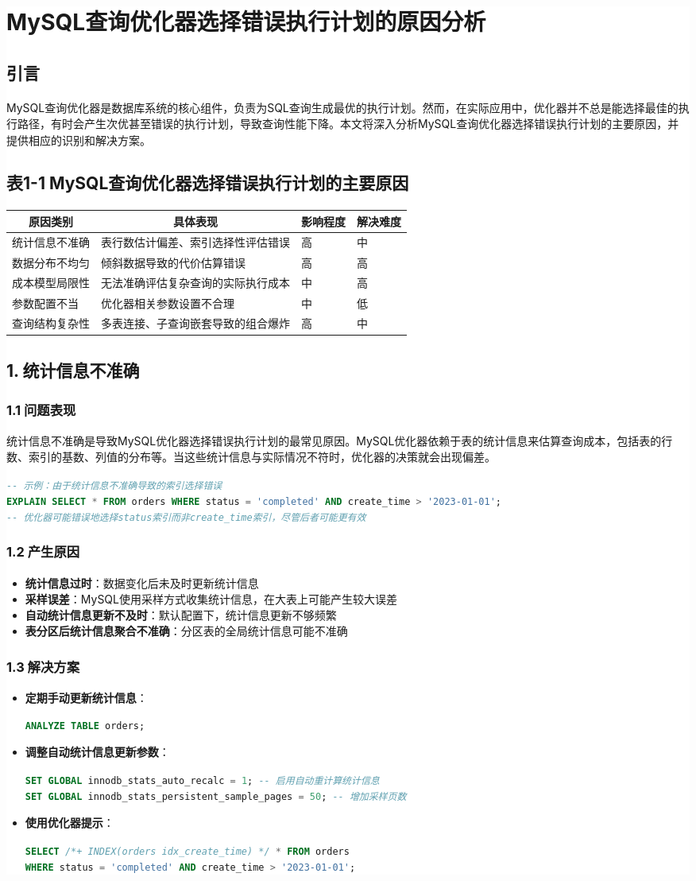 # MySQL查询优化器选择错误执行计划的原因分析

## 引言

MySQL查询优化器是数据库系统的核心组件，负责为SQL查询生成最优的执行计划。然而，在实际应用中，优化器并不总是能选择最佳的执行路径，有时会产生次优甚至错误的执行计划，导致查询性能下降。本文将深入分析MySQL查询优化器选择错误执行计划的主要原因，并提供相应的识别和解决方案。

## 表1-1 MySQL查询优化器选择错误执行计划的主要原因

| 原因类别 | 具体表现 | 影响程度 | 解决难度 |
|---------|---------|---------|----------|
| 统计信息不准确 | 表行数估计偏差、索引选择性评估错误 | 高 | 中 |
| 数据分布不均匀 | 倾斜数据导致的代价估算错误 | 高 | 高 |
| 成本模型局限性 | 无法准确评估复杂查询的实际执行成本 | 中 | 高 |
| 参数配置不当 | 优化器相关参数设置不合理 | 中 | 低 |
| 查询结构复杂性 | 多表连接、子查询嵌套导致的组合爆炸 | 高 | 中 |

## 1. 统计信息不准确

### 1.1 问题表现

统计信息不准确是导致MySQL优化器选择错误执行计划的最常见原因。MySQL优化器依赖于表的统计信息来估算查询成本，包括表的行数、索引的基数、列值的分布等。当这些统计信息与实际情况不符时，优化器的决策就会出现偏差。

```sql
-- 示例：由于统计信息不准确导致的索引选择错误
EXPLAIN SELECT * FROM orders WHERE status = 'completed' AND create_time > '2023-01-01';
-- 优化器可能错误地选择status索引而非create_time索引，尽管后者可能更有效
```

### 1.2 产生原因

- **统计信息过时**：数据变化后未及时更新统计信息
- **采样误差**：MySQL使用采样方式收集统计信息，在大表上可能产生较大误差
- **自动统计信息更新不及时**：默认配置下，统计信息更新不够频繁
- **表分区后统计信息聚合不准确**：分区表的全局统计信息可能不准确

### 1.3 解决方案

- **定期手动更新统计信息**：
  ```sql
  ANALYZE TABLE orders;
  ```
- **调整自动统计信息更新参数**：
  ```sql
  SET GLOBAL innodb_stats_auto_recalc = 1; -- 启用自动重计算统计信息
  SET GLOBAL innodb_stats_persistent_sample_pages = 50; -- 增加采样页数
  ```
- **使用优化器提示**：
  ```sql
  SELECT /*+ INDEX(orders idx_create_time) */ * FROM orders 
  WHERE status = 'completed' AND create_time > '2023-01-01';
  ```
